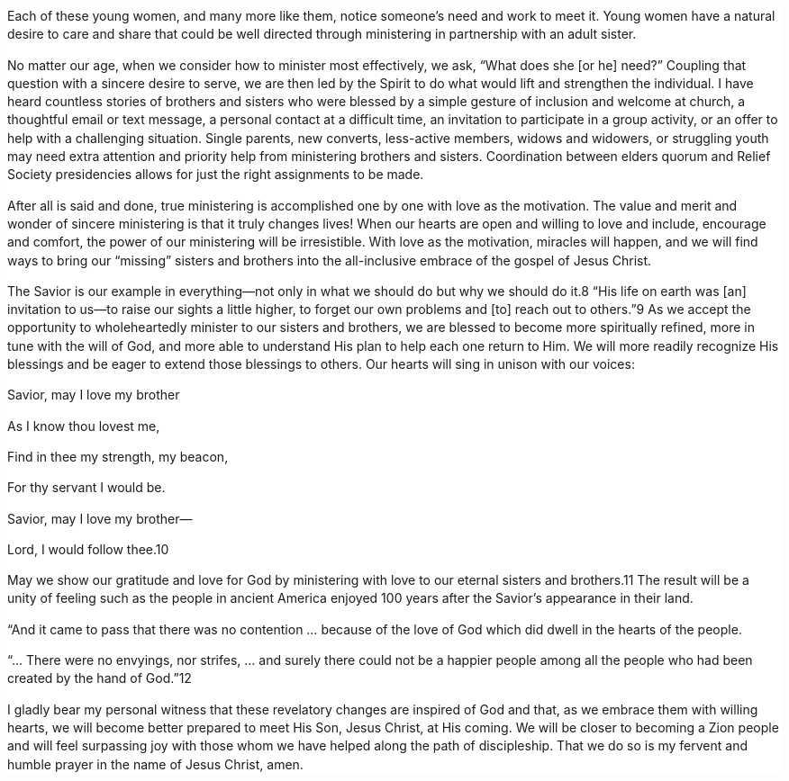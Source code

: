 Each of these young women, and many more like them, notice someone’s need and work to meet it. Young women have a natural desire to care and share that could be well directed through ministering in partnership with an adult sister.

No matter our age, when we consider how to minister most effectively, we ask, “What does she [or he] need?” Coupling that question with a sincere desire to serve, we are then led by the Spirit to do what would lift and strengthen the individual. I have heard countless stories of brothers and sisters who were blessed by a simple gesture of inclusion and welcome at church, a thoughtful email or text message, a personal contact at a difficult time, an invitation to participate in a group activity, or an offer to help with a challenging situation. Single parents, new converts, less-active members, widows and widowers, or struggling youth may need extra attention and priority help from ministering brothers and sisters. Coordination between elders quorum and Relief Society presidencies allows for just the right assignments to be made.

After all is said and done, true ministering is accomplished one by one with love as the motivation. The value and merit and wonder of sincere ministering is that it truly changes lives! When our hearts are open and willing to love and include, encourage and comfort, the power of our ministering will be irresistible. With love as the motivation, miracles will happen, and we will find ways to bring our “missing” sisters and brothers into the all-inclusive embrace of the gospel of Jesus Christ.

The Savior is our example in everything—not only in what we should do but why we should do it.8 “His life on earth was [an] invitation to us—to raise our sights a little higher, to forget our own problems and [to] reach out to others.”9 As we accept the opportunity to wholeheartedly minister to our sisters and brothers, we are blessed to become more spiritually refined, more in tune with the will of God, and more able to understand His plan to help each one return to Him. We will more readily recognize His blessings and be eager to extend those blessings to others. Our hearts will sing in unison with our voices:





Savior, may I love my brother

As I know thou lovest me,

Find in thee my strength, my beacon,

For thy servant I would be.

Savior, may I love my brother—

Lord, I would follow thee.10





May we show our gratitude and love for God by ministering with love to our eternal sisters and brothers.11 The result will be a unity of feeling such as the people in ancient America enjoyed 100 years after the Savior’s appearance in their land.

“And it came to pass that there was no contention … because of the love of God which did dwell in the hearts of the people.

“… There were no envyings, nor strifes, … and surely there could not be a happier people among all the people who had been created by the hand of God.”12

I gladly bear my personal witness that these revelatory changes are inspired of God and that, as we embrace them with willing hearts, we will become better prepared to meet His Son, Jesus Christ, at His coming. We will be closer to becoming a Zion people and will feel surpassing joy with those whom we have helped along the path of discipleship. That we do so is my fervent and humble prayer in the name of Jesus Christ, amen.
